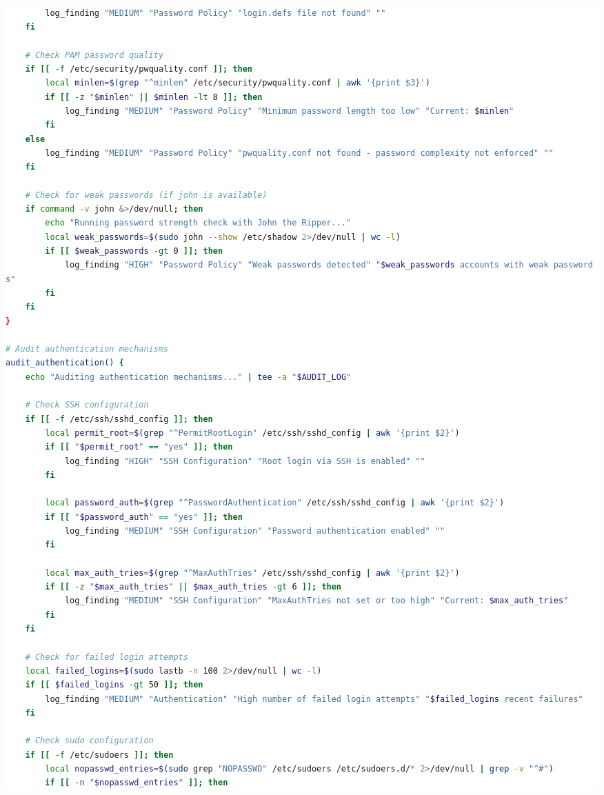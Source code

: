 ```bash
        log_finding "MEDIUM" "Password Policy" "login.defs file not found" ""
    fi
    
    # Check PAM password quality
    if [[ -f /etc/security/pwquality.conf ]]; then
        local minlen=$(grep "^minlen" /etc/security/pwquality.conf | awk '{print $3}')
        if [[ -z "$minlen" || $minlen -lt 8 ]]; then
            log_finding "MEDIUM" "Password Policy" "Minimum password length too low" "Current: $minlen"
        fi
    else
        log_finding "MEDIUM" "Password Policy" "pwquality.conf not found - password complexity not enforced" ""
    fi
    
    # Check for weak passwords (if john is available)
    if command -v john &>/dev/null; then
        echo "Running password strength check with John the Ripper..."
        local weak_passwords=$(sudo john --show /etc/shadow 2>/dev/null | wc -l)
        if [[ $weak_passwords -gt 0 ]]; then
            log_finding "HIGH" "Password Policy" "Weak passwords detected" "$weak_passwords accounts with weak passwords"
        fi
    fi
}

# Audit authentication mechanisms
audit_authentication() {
    echo "Auditing authentication mechanisms..." | tee -a "$AUDIT_LOG"
    
    # Check SSH configuration
    if [[ -f /etc/ssh/sshd_config ]]; then
        local permit_root=$(grep "^PermitRootLogin" /etc/ssh/sshd_config | awk '{print $2}')
        if [[ "$permit_root" == "yes" ]]; then
            log_finding "HIGH" "SSH Configuration" "Root login via SSH is enabled" ""
        fi
        
        local password_auth=$(grep "^PasswordAuthentication" /etc/ssh/sshd_config | awk '{print $2}')
        if [[ "$password_auth" == "yes" ]]; then
            log_finding "MEDIUM" "SSH Configuration" "Password authentication enabled" ""
        fi
        
        local max_auth_tries=$(grep "^MaxAuthTries" /etc/ssh/sshd_config | awk '{print $2}')
        if [[ -z "$max_auth_tries" || $max_auth_tries -gt 6 ]]; then
            log_finding "MEDIUM" "SSH Configuration" "MaxAuthTries not set or too high" "Current: $max_auth_tries"
        fi
    fi
    
    # Check for failed login attempts
    local failed_logins=$(sudo lastb -n 100 2>/dev/null | wc -l)
    if [[ $failed_logins -gt 50 ]]; then
        log_finding "MEDIUM" "Authentication" "High number of failed login attempts" "$failed_logins recent failures"
    fi
    
    # Check sudo configuration
    if [[ -f /etc/sudoers ]]; then
        local nopasswd_entries=$(sudo grep "NOPASSWD" /etc/sudoers /etc/sudoers.d/* 2>/dev/null | grep -v "^#")
        if [[ -n "$nopasswd_entries" ]]; then
```